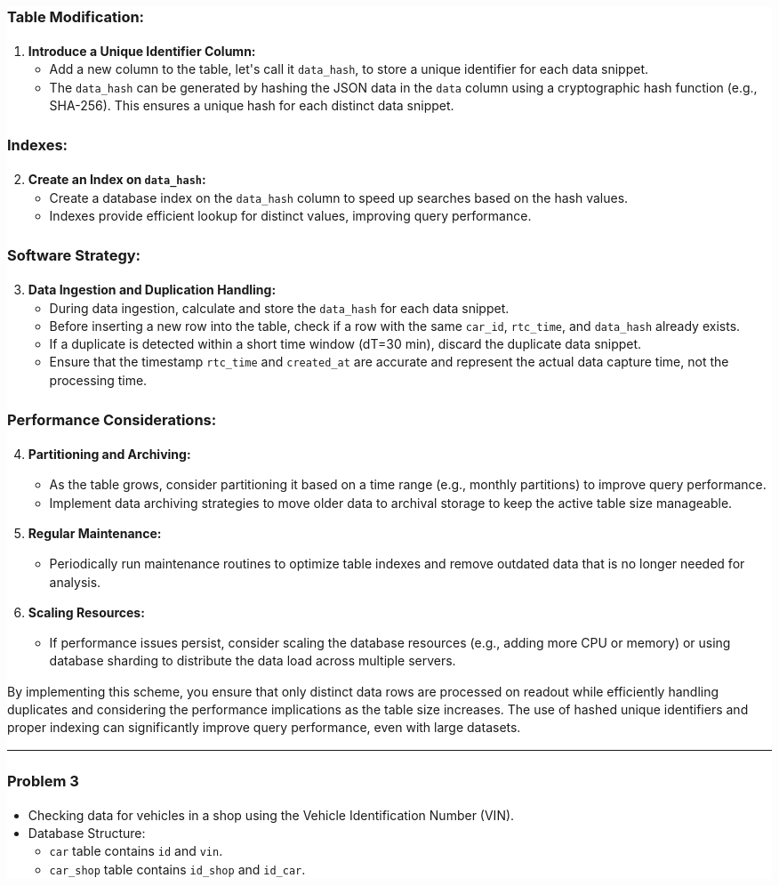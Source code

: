 ### Table Modification:

1.  **Introduce a Unique Identifier Column:**
    -   Add a new column to the table, let's call it `data_hash`, to store a unique identifier for each data snippet.
    -   The `data_hash` can be generated by hashing the JSON data in the `data` column using a cryptographic hash function (e.g., SHA-256). This ensures a unique hash for each distinct data snippet.

### Indexes:

2.  **Create an Index on `data_hash`:**
    -   Create a database index on the `data_hash` column to speed up searches based on the hash values.
    -   Indexes provide efficient lookup for distinct values, improving query performance.

### Software Strategy:

3.  **Data Ingestion and Duplication Handling:**
    -   During data ingestion, calculate and store the `data_hash` for each data snippet.
    -   Before inserting a new row into the table, check if a row with the same `car_id`, `rtc_time`, and `data_hash` already exists.
    -   If a duplicate is detected within a short time window (dT=30 min), discard the duplicate data snippet.
    -   Ensure that the timestamp `rtc_time` and `created_at` are accurate and represent the actual data capture time, not the processing time.

### Performance Considerations:

4.  **Partitioning and Archiving:**
    
    -   As the table grows, consider partitioning it based on a time range (e.g., monthly partitions) to improve query performance.
    -   Implement data archiving strategies to move older data to archival storage to keep the active table size manageable.
5.  **Regular Maintenance:**
    
    -   Periodically run maintenance routines to optimize table indexes and remove outdated data that is no longer needed for analysis.
6.  **Scaling Resources:**
    
    -   If performance issues persist, consider scaling the database resources (e.g., adding more CPU or memory) or using database sharding to distribute the data load across multiple servers.

By implementing this scheme, you ensure that only distinct data rows are processed on readout while efficiently handling duplicates and considering the performance implications as the table size increases. The use of hashed unique identifiers and proper indexing can significantly improve query performance, even with large datasets.

---
### Problem 3

-   Checking data for vehicles in a shop using the Vehicle Identification Number (VIN).
-   Database Structure:
    -   `car` table contains `id` and `vin`.
    -   `car_shop` table contains `id_shop` and `id_car`.
